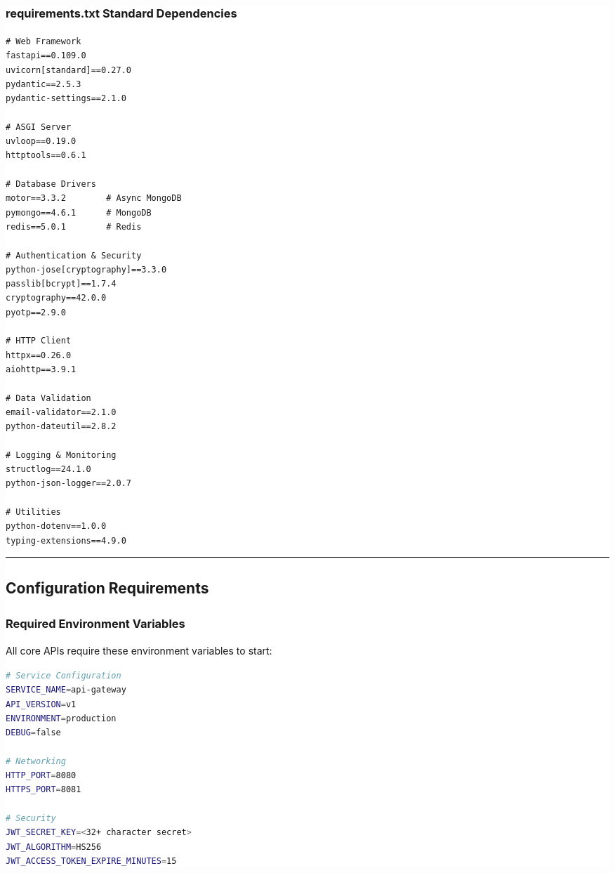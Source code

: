 ### requirements.txt Standard Dependencies

```txt
# Web Framework
fastapi==0.109.0
uvicorn[standard]==0.27.0
pydantic==2.5.3
pydantic-settings==2.1.0

# ASGI Server
uvloop==0.19.0
httptools==0.6.1

# Database Drivers
motor==3.3.2        # Async MongoDB
pymongo==4.6.1      # MongoDB
redis==5.0.1        # Redis

# Authentication & Security
python-jose[cryptography]==3.3.0
passlib[bcrypt]==1.7.4
cryptography==42.0.0
pyotp==2.9.0

# HTTP Client
httpx==0.26.0
aiohttp==3.9.1

# Data Validation
email-validator==2.1.0
python-dateutil==2.8.2

# Logging & Monitoring
structlog==24.1.0
python-json-logger==2.0.7

# Utilities
python-dotenv==1.0.0
typing-extensions==4.9.0
```

---

## Configuration Requirements

### Required Environment Variables

All core APIs require these environment variables to start:

```bash
# Service Configuration
SERVICE_NAME=api-gateway
API_VERSION=v1
ENVIRONMENT=production
DEBUG=false

# Networking
HTTP_PORT=8080
HTTPS_PORT=8081

# Security
JWT_SECRET_KEY=<32+ character secret>
JWT_ALGORITHM=HS256
JWT_ACCESS_TOKEN_EXPIRE_MINUTES=15
```